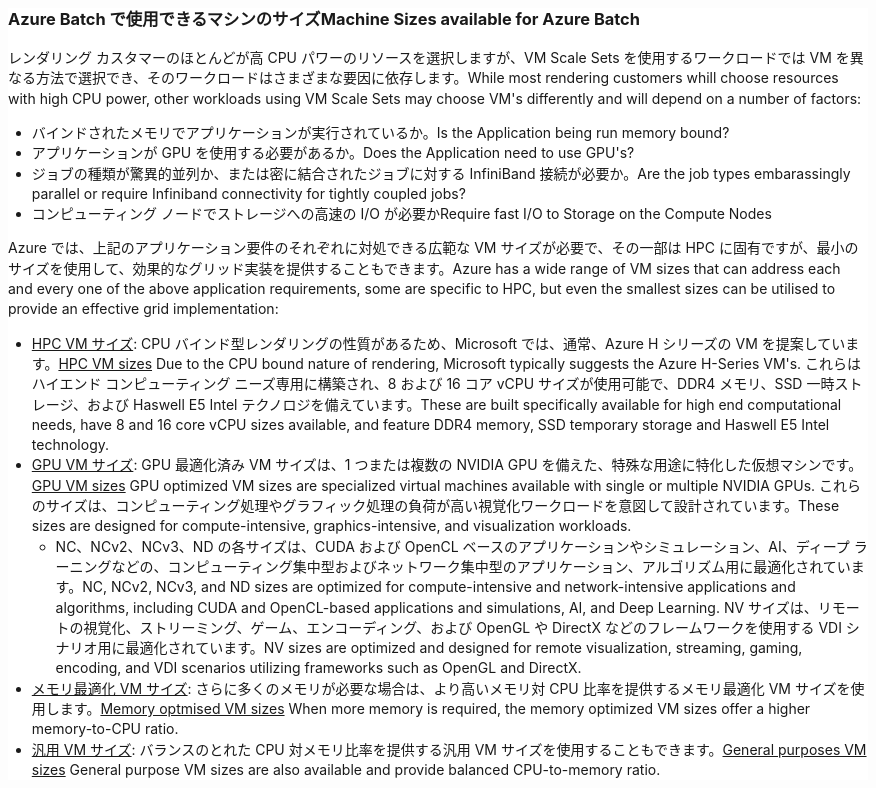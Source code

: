 ### <a name="machine-sizes-available-for-azure-batch"></a><span data-ttu-id="8fbe3-133">Azure Batch で使用できるマシンのサイズ</span><span class="sxs-lookup"><span data-stu-id="8fbe3-133">Machine Sizes available for Azure Batch</span></span>
<span data-ttu-id="8fbe3-134">レンダリング カスタマーのほとんどが高 CPU パワーのリソースを選択しますが、VM Scale Sets を使用するワークロードでは VM を異なる方法で選択でき、そのワークロードはさまざまな要因に依存します。</span><span class="sxs-lookup"><span data-stu-id="8fbe3-134">While most rendering customers whill choose resources with high CPU power, other workloads using VM Scale Sets may choose VM's differently and will depend on a number of factors:</span></span>
  - <span data-ttu-id="8fbe3-135">バインドされたメモリでアプリケーションが実行されているか。</span><span class="sxs-lookup"><span data-stu-id="8fbe3-135">Is the Application being run memory bound?</span></span>
  - <span data-ttu-id="8fbe3-136">アプリケーションが GPU を使用する必要があるか。</span><span class="sxs-lookup"><span data-stu-id="8fbe3-136">Does the Application need to use GPU's?</span></span> 
  - <span data-ttu-id="8fbe3-137">ジョブの種類が驚異的並列か、または密に結合されたジョブに対する InfiniBand 接続が必要か。</span><span class="sxs-lookup"><span data-stu-id="8fbe3-137">Are the job types embarassingly parallel or require Infiniband connectivity for tightly coupled jobs?</span></span>
  - <span data-ttu-id="8fbe3-138">コンピューティング ノードでストレージへの高速の I/O が必要か</span><span class="sxs-lookup"><span data-stu-id="8fbe3-138">Require fast I/O to Storage on the Compute Nodes</span></span>

<span data-ttu-id="8fbe3-139">Azure では、上記のアプリケーション要件のそれぞれに対処できる広範な VM サイズが必要で、その一部は HPC に固有ですが、最小のサイズを使用して、効果的なグリッド実装を提供することもできます。</span><span class="sxs-lookup"><span data-stu-id="8fbe3-139">Azure has a wide range of VM sizes that can address each and every one of the above application requirements, some are specific to HPC, but even the smallest sizes can be utilised to provide an effective grid implementation:</span></span>

  - <span data-ttu-id="8fbe3-140">[HPC VM サイズ][compute-hpc]: CPU バインド型レンダリングの性質があるため、Microsoft では、通常、Azure H シリーズの VM を提案しています。</span><span class="sxs-lookup"><span data-stu-id="8fbe3-140">[HPC VM sizes][compute-hpc] Due to the CPU bound nature of rendering, Microsoft typically suggests the Azure H-Series VM's.</span></span>  <span data-ttu-id="8fbe3-141">これらはハイエンド コンピューティング ニーズ専用に構築され、8 および 16 コア vCPU サイズが使用可能で、DDR4 メモリ、SSD 一時ストレージ、および Haswell E5 Intel テクノロジを備えています。</span><span class="sxs-lookup"><span data-stu-id="8fbe3-141">These are built specifically available for high end computational needs, have 8 and 16 core vCPU sizes available, and feature DDR4 memory, SSD temporary storage and Haswell E5 Intel technology.</span></span>
  - <span data-ttu-id="8fbe3-142">[GPU VM サイズ][compute-gpu]: GPU 最適化済み VM サイズは、1 つまたは複数の NVIDIA GPU を備えた、特殊な用途に特化した仮想マシンです。</span><span class="sxs-lookup"><span data-stu-id="8fbe3-142">[GPU VM sizes][compute-gpu] GPU optimized VM sizes are specialized virtual machines available with single or multiple NVIDIA GPUs.</span></span> <span data-ttu-id="8fbe3-143">これらのサイズは、コンピューティング処理やグラフィック処理の負荷が高い視覚化ワークロードを意図して設計されています。</span><span class="sxs-lookup"><span data-stu-id="8fbe3-143">These sizes are designed for compute-intensive, graphics-intensive, and visualization workloads.</span></span>
    - <span data-ttu-id="8fbe3-144">NC、NCv2、NCv3、ND の各サイズは、CUDA および OpenCL ベースのアプリケーションやシミュレーション、AI、ディープ ラーニングなどの、コンピューティング集中型およびネットワーク集中型のアプリケーション、アルゴリズム用に最適化されています。</span><span class="sxs-lookup"><span data-stu-id="8fbe3-144">NC, NCv2, NCv3, and ND sizes are optimized for compute-intensive and network-intensive applications and algorithms, including CUDA and OpenCL-based applications and simulations, AI, and Deep Learning.</span></span> <span data-ttu-id="8fbe3-145">NV サイズは、リモートの視覚化、ストリーミング、ゲーム、エンコーディング、および OpenGL や DirectX などのフレームワークを使用する VDI シナリオ用に最適化されています。</span><span class="sxs-lookup"><span data-stu-id="8fbe3-145">NV sizes are optimized and designed for remote visualization, streaming, gaming, encoding, and VDI scenarios utilizing frameworks such as OpenGL and DirectX.</span></span>
  - <span data-ttu-id="8fbe3-146">[メモリ最適化 VM サイズ][compute-memory]: さらに多くのメモリが必要な場合は、より高いメモリ対 CPU 比率を提供するメモリ最適化 VM サイズを使用します。</span><span class="sxs-lookup"><span data-stu-id="8fbe3-146">[Memory optmised VM sizes][compute-memory] When more memory is required, the memory optimized VM sizes offer a higher memory-to-CPU ratio.</span></span>
  - <span data-ttu-id="8fbe3-147">[汎用 VM サイズ][compute-general]: バランスのとれた CPU 対メモリ比率を提供する汎用 VM サイズを使用することもできます。</span><span class="sxs-lookup"><span data-stu-id="8fbe3-147">[General purposes VM sizes][compute-general] General purpose VM sizes are also available and provide balanced CPU-to-memory ratio.</span></span>


[architecture]: ./media/native-hpc-ref-arch.png
[resource-groups]: /azure/azure-resource-manager/resource-group-overview
[security]: /azure/security/
[resiliency]: /azure/architecture/resiliency/
[scalability]: /azure/architecture/checklist/scalability
[vmss]: /azure/virtual-machine-scale-sets/overview
[vnet]: /azure/virtual-network/virtual-networks-overview
[storage]: https://azure.microsoft.com/services/storage/
[batch]: https://azure.microsoft.com/services/batch/
[batch-arch]: https://azure.microsoft.com/solutions/architecture/big-compute-with-azure-batch/
[compute-hpc]: /azure/virtual-machines/windows/sizes-hpc
[compute-gpu]: /azure/virtual-machines/windows/sizes-gpu
[compute-compute]: /azure/virtual-machines/windows/sizes-compute
[compute-memory]: /azure/virtual-machines/windows/sizes-memory
[compute-general]: /azure/virtual-machines/windows/sizes-general
[compute-storage]: /azure/virtual-machines/windows/sizes-storage
[compute-acu]: /azure/virtual-machines/windows/acu
[compute=benchmark]: /azure/virtual-machines/windows/compute-benchmark-scores
[hpc-est-high]: https://azure.com/e/9ac25baf44ef49c3a6b156935ee9544c
[hpc-est-med]: https://azure.com/e/0286f1d6f6784310af4dcda5aec8c893
[hpc-est-low]: https://azure.com/e/e39afab4e71949f9bbabed99b428ba4a
[batch-labs-masterclass]: https://github.com/azurebigcompute/BigComputeLabs/tree/master/Azure%20Batch%20Masterclass%20Labs
[batch-scaling]: /azure/batch/batch-automatic-scaling
[hpc-alt-solutions]: /azure/virtual-machines/linux/high-performance-computing?toc=%2fazure%2fbatch%2ftoc.json
[batch-monitor]: /azure/batch/monitoring-overview
[batch-pricing]: https://azure.microsoft.com/en-gb/pricing/details/batch/
[batch-doc]: /azure/batch/
[batch-overview]: https://azure.microsoft.com/services/batch/
[batch-containers]: https://github.com/Azure/batch-shipyard
[azure-arm-templates]: /azure/azure-resource-manager/resource-group-overview#template-deployment
[batch-plugins]: /azure/batch/batch-rendering-service#options-for-submitting-a-render-job